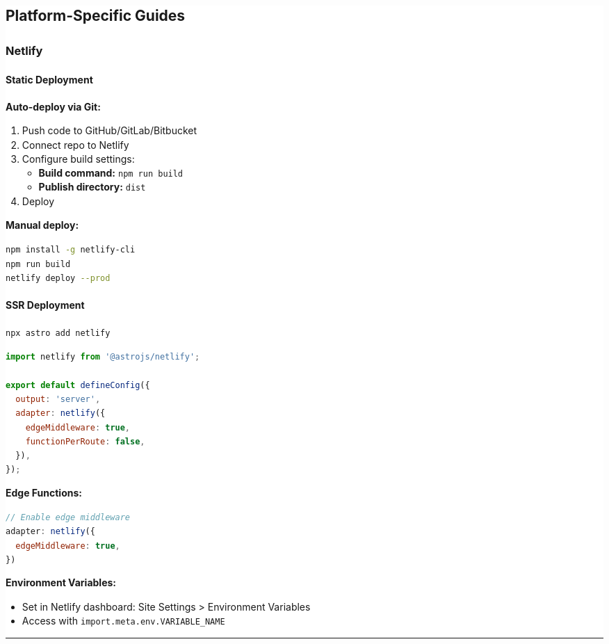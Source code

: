 
## Platform-Specific Guides

### Netlify

#### Static Deployment

**Auto-deploy via Git:**

1. Push code to GitHub/GitLab/Bitbucket
2. Connect repo to Netlify
3. Configure build settings:
   - **Build command:** `npm run build`
   - **Publish directory:** `dist`
4. Deploy

**Manual deploy:**

```bash
npm install -g netlify-cli
npm run build
netlify deploy --prod
```

#### SSR Deployment

```bash
npx astro add netlify
```

```javascript
import netlify from '@astrojs/netlify';

export default defineConfig({
  output: 'server',
  adapter: netlify({
    edgeMiddleware: true,
    functionPerRoute: false,
  }),
});
```

**Edge Functions:**
```javascript
// Enable edge middleware
adapter: netlify({
  edgeMiddleware: true,
})
```

**Environment Variables:**
- Set in Netlify dashboard: Site Settings > Environment Variables
- Access with `import.meta.env.VARIABLE_NAME`

---
